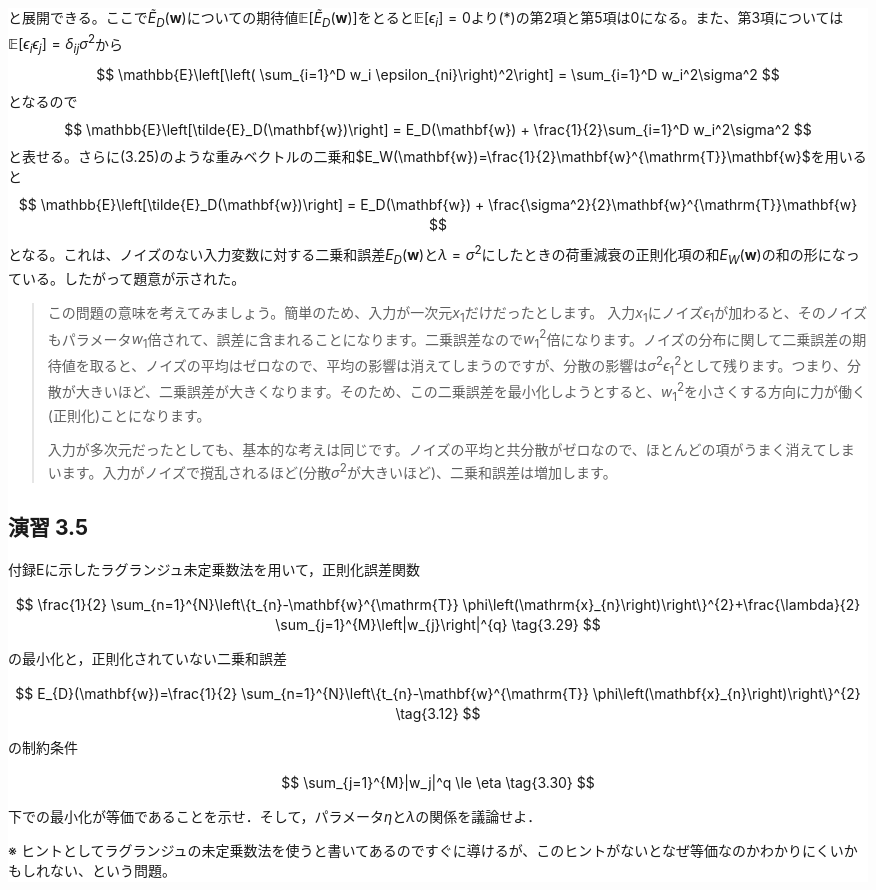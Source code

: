 と展開できる。ここで$\tilde{E}_D(\mathbf{w})$についての期待値$\mathbb{E}\left[\tilde{E}_D(\mathbf{w})\right]$をとると$\mathbb{E}[\epsilon_i]=0$より$(*)$の第2項と第5項は0になる。また、第3項については$\mathbb{E}[\epsilon_i \epsilon_j]=\delta_{ij}\sigma^2$から
$$
\mathbb{E}\left[\left( \sum_{i=1}^D w_i \epsilon_{ni}\right)^2\right] = \sum_{i=1}^D w_i^2\sigma^2
$$
となるので
$$
\mathbb{E}\left[\tilde{E}_D(\mathbf{w})\right] = E_D(\mathbf{w}) + \frac{1}{2}\sum_{i=1}^D w_i^2\sigma^2
$$
と表せる。さらに$(3.25)$のような重みベクトルの二乗和$E_W(\mathbf{w})=\frac{1}{2}\mathbf{w}^{\mathrm{T}}\mathbf{w}$を用いると
$$
\mathbb{E}\left[\tilde{E}_D(\mathbf{w})\right] = E_D(\mathbf{w}) + \frac{\sigma^2}{2}\mathbf{w}^{\mathrm{T}}\mathbf{w}
$$
となる。これは、ノイズのない入力変数に対する二乗和誤差$E_D(\mathbf{w})$と$\lambda=\sigma^2$にしたときの荷重減衰の正則化項の和$E_W(\mathbf{w})$の和の形になっている。したがって題意が示された。

> この問題の意味を考えてみましょう。簡単のため、入力が一次元$x_1$だけだったとします。
> 入力$x_1$にノイズ$\epsilon_1$が加わると、そのノイズもパラメータ$w_1$倍されて、誤差に含まれることになります。二乗誤差なので$w_1^2$倍になります。ノイズの分布に関して二乗誤差の期待値を取ると、ノイズの平均はゼロなので、平均の影響は消えてしまうのですが、分散の影響は$\sigma^2 \epsilon_1^2$として残ります。つまり、分散が大きいほど、二乗誤差が大きくなります。そのため、この二乗誤差を最小化しようとすると、$w_1^2$を小さくする方向に力が働く(正則化)ことになります。
>
> 入力が多次元だったとしても、基本的な考えは同じです。ノイズの平均と共分散がゼロなので、ほとんどの項がうまく消えてしまいます。入力がノイズで撹乱されるほど(分散$\sigma^2$が大きいほど)、二乗和誤差は増加します。

## 演習 3.5
<div class="panel-primary">

付録Eに示したラグランジュ未定乗数法を用いて，正則化誤差関数

$$
\frac{1}{2} \sum_{n=1}^{N}\left\{t_{n}-\mathbf{w}^{\mathrm{T}} \phi\left(\mathrm{x}_{n}\right)\right\}^{2}+\frac{\lambda}{2} \sum_{j=1}^{M}\left|w_{j}\right|^{q} \tag{3.29}
$$

の最小化と，正則化されていない二乗和誤差

$$
E_{D}(\mathbf{w})=\frac{1}{2} \sum_{n=1}^{N}\left\{t_{n}-\mathbf{w}^{\mathrm{T}} \phi\left(\mathbf{x}_{n}\right)\right\}^{2} \tag{3.12}
$$

の制約条件

$$
\sum_{j=1}^{M}|w_j|^q \le \eta \tag{3.30}
$$

下での最小化が等価であることを示せ．そして，パラメータ$\eta$と$\lambda$の関係を議論せよ．

</div>

※ ヒントとしてラグランジュの未定乗数法を使うと書いてあるのですぐに導けるが、このヒントがないとなぜ等価なのかわかりにくいかもしれない、という問題。
